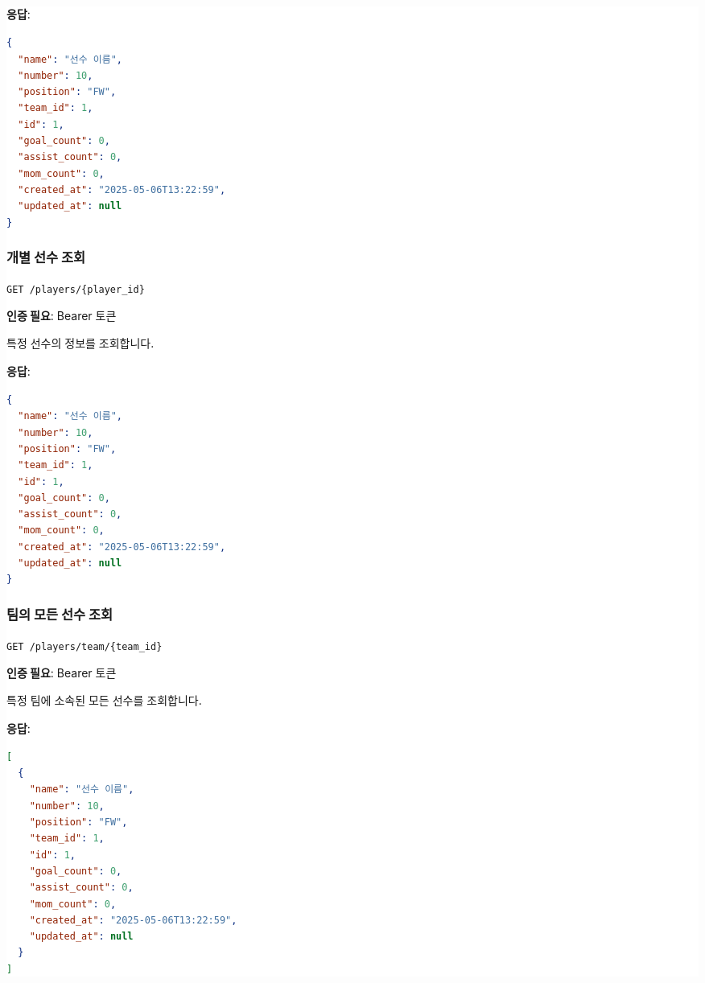 **응답**:
```json
{
  "name": "선수 이름",
  "number": 10,
  "position": "FW",
  "team_id": 1,
  "id": 1,
  "goal_count": 0,
  "assist_count": 0,
  "mom_count": 0,
  "created_at": "2025-05-06T13:22:59",
  "updated_at": null
}
```

### 개별 선수 조회

```
GET /players/{player_id}
```

**인증 필요**: Bearer 토큰

특정 선수의 정보를 조회합니다.

**응답**:
```json
{
  "name": "선수 이름",
  "number": 10,
  "position": "FW",
  "team_id": 1,
  "id": 1,
  "goal_count": 0,
  "assist_count": 0,
  "mom_count": 0,
  "created_at": "2025-05-06T13:22:59",
  "updated_at": null
}
```

### 팀의 모든 선수 조회

```
GET /players/team/{team_id}
```

**인증 필요**: Bearer 토큰

특정 팀에 소속된 모든 선수를 조회합니다.

**응답**:
```json
[
  {
    "name": "선수 이름",
    "number": 10,
    "position": "FW",
    "team_id": 1,
    "id": 1,
    "goal_count": 0,
    "assist_count": 0,
    "mom_count": 0,
    "created_at": "2025-05-06T13:22:59",
    "updated_at": null
  }
]
```
